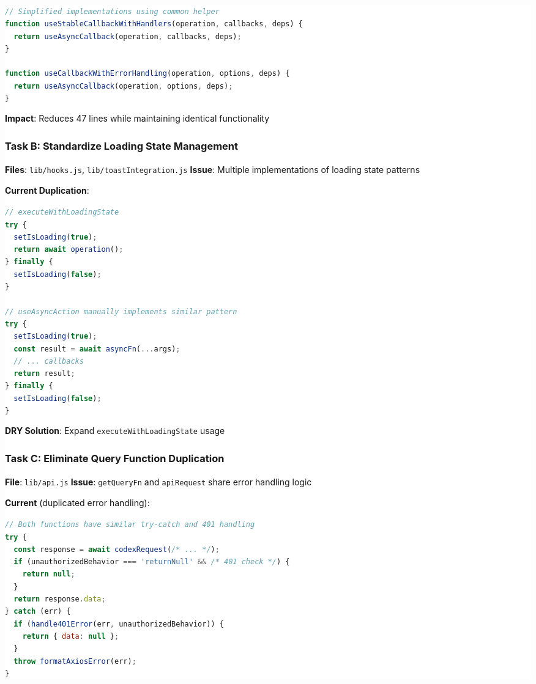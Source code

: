 ```javascript
// Simplified implementations using common helper
function useStableCallbackWithHandlers(operation, callbacks, deps) {
  return useAsyncCallback(operation, callbacks, deps);
}

function useCallbackWithErrorHandling(operation, options, deps) {
  return useAsyncCallback(operation, options, deps);
}
```

**Impact**: Reduces 47 lines while maintaining identical functionality

### Task B: Standardize Loading State Management
**Files**: `lib/hooks.js`, `lib/toastIntegration.js`
**Issue**: Multiple implementations of loading state patterns

**Current Duplication**:
```javascript
// executeWithLoadingState
try {
  setIsLoading(true);
  return await operation();
} finally {
  setIsLoading(false);
}

// useAsyncAction manually implements similar pattern
try {
  setIsLoading(true);
  const result = await asyncFn(...args);
  // ... callbacks
  return result;
} finally {
  setIsLoading(false);
}
```

**DRY Solution**: Expand `executeWithLoadingState` usage

### Task C: Eliminate Query Function Duplication
**File**: `lib/api.js`
**Issue**: `getQueryFn` and `apiRequest` share error handling logic

**Current** (duplicated error handling):
```javascript
// Both functions have similar try-catch and 401 handling
try {
  const response = await codexRequest(/* ... */);
  if (unauthorizedBehavior === 'returnNull' && /* 401 check */) {
    return null;
  }
  return response.data;
} catch (err) {
  if (handle401Error(err, unauthorizedBehavior)) {
    return { data: null };
  }
  throw formatAxiosError(err);
}
```
